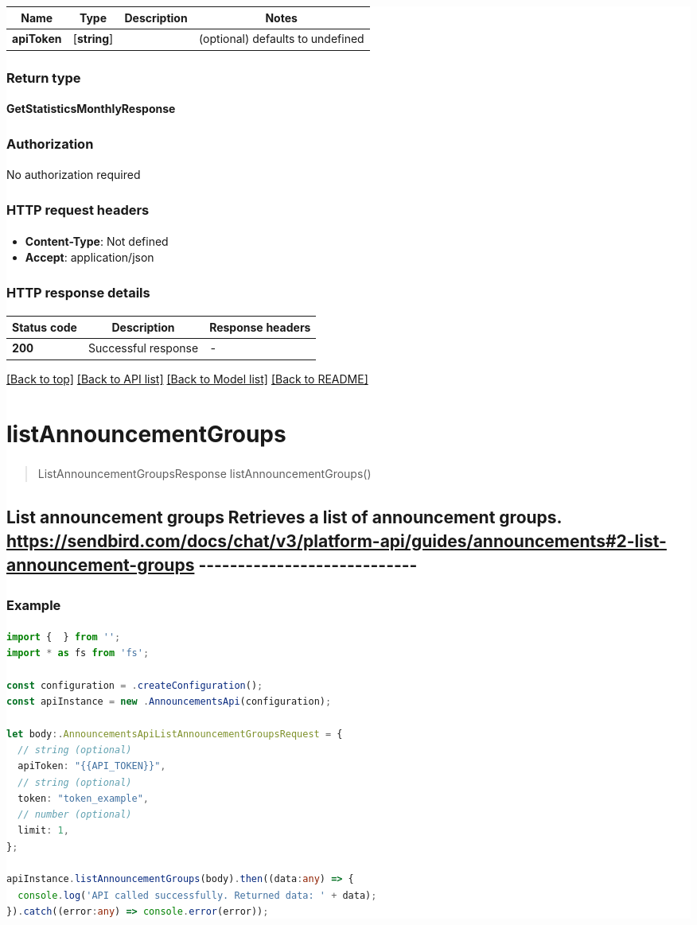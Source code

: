 Name | Type | Description  | Notes
------------- | ------------- | ------------- | -------------
 **apiToken** | [**string**] |  | (optional) defaults to undefined


### Return type

**GetStatisticsMonthlyResponse**

### Authorization

No authorization required

### HTTP request headers

 - **Content-Type**: Not defined
 - **Accept**: application/json


### HTTP response details
| Status code | Description | Response headers |
|-------------|-------------|------------------|
**200** | Successful response |  -  |

[[Back to top]](#) [[Back to API list]](README.md#documentation-for-api-endpoints) [[Back to Model list]](README.md#documentation-for-models) [[Back to README]](README.md)

# **listAnnouncementGroups**
> ListAnnouncementGroupsResponse listAnnouncementGroups()

## List announcement groups  Retrieves a list of announcement groups.  https://sendbird.com/docs/chat/v3/platform-api/guides/announcements#2-list-announcement-groups ----------------------------

### Example


```typescript
import {  } from '';
import * as fs from 'fs';

const configuration = .createConfiguration();
const apiInstance = new .AnnouncementsApi(configuration);

let body:.AnnouncementsApiListAnnouncementGroupsRequest = {
  // string (optional)
  apiToken: "{{API_TOKEN}}",
  // string (optional)
  token: "token_example",
  // number (optional)
  limit: 1,
};

apiInstance.listAnnouncementGroups(body).then((data:any) => {
  console.log('API called successfully. Returned data: ' + data);
}).catch((error:any) => console.error(error));
```
